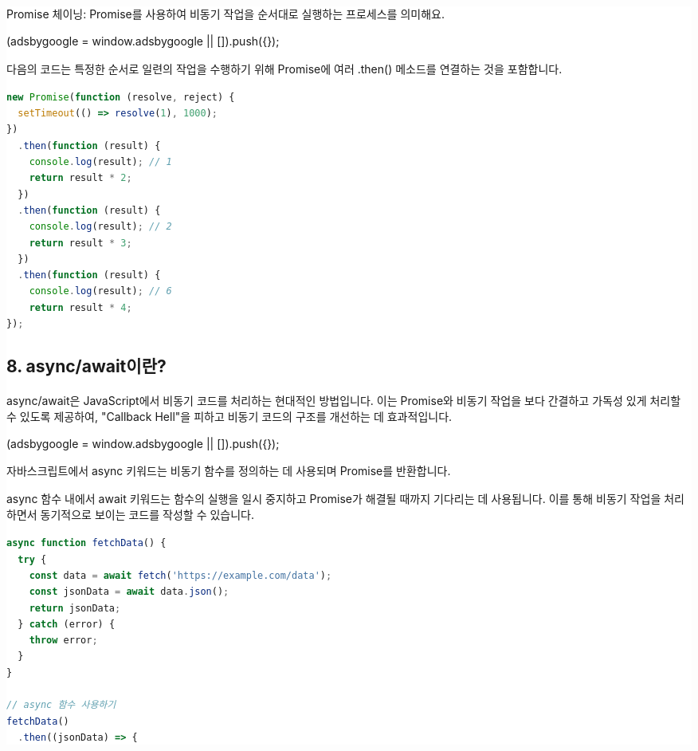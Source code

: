Promise 체이닝: Promise를 사용하여 비동기 작업을 순서대로 실행하는 프로세스를 의미해요.


<ins class="adsbygoogle"
  style="display:block"
  data-ad-client="ca-pub-4877378276818686"
  data-ad-slot="9743150776"
  data-ad-format="auto"
  data-full-width-responsive="true"></ins>
<component is="script">
(adsbygoogle = window.adsbygoogle || []).push({});
</component>

다음의 코드는 특정한 순서로 일련의 작업을 수행하기 위해 Promise에 여러 .then() 메소드를 연결하는 것을 포함합니다.

```js
new Promise(function (resolve, reject) {
  setTimeout(() => resolve(1), 1000);
})
  .then(function (result) {
    console.log(result); // 1
    return result * 2;
  })
  .then(function (result) {
    console.log(result); // 2
    return result * 3;
  })
  .then(function (result) {
    console.log(result); // 6
    return result * 4;
});
```

## 8. async/await이란?

async/await은 JavaScript에서 비동기 코드를 처리하는 현대적인 방법입니다. 이는 Promise와 비동기 작업을 보다 간결하고 가독성 있게 처리할 수 있도록 제공하여, "Callback Hell"을 피하고 비동기 코드의 구조를 개선하는 데 효과적입니다.


<ins class="adsbygoogle"
  style="display:block"
  data-ad-client="ca-pub-4877378276818686"
  data-ad-slot="9743150776"
  data-ad-format="auto"
  data-full-width-responsive="true"></ins>
<component is="script">
(adsbygoogle = window.adsbygoogle || []).push({});
</component>

자바스크립트에서 async 키워드는 비동기 함수를 정의하는 데 사용되며 Promise를 반환합니다.

async 함수 내에서 await 키워드는 함수의 실행을 일시 중지하고 Promise가 해결될 때까지 기다리는 데 사용됩니다. 이를 통해 비동기 작업을 처리하면서 동기적으로 보이는 코드를 작성할 수 있습니다.

```js
async function fetchData() {
  try {
    const data = await fetch('https://example.com/data');
    const jsonData = await data.json();
    return jsonData;
  } catch (error) {
    throw error;
  }
}

// async 함수 사용하기
fetchData()
  .then((jsonData) => {
```